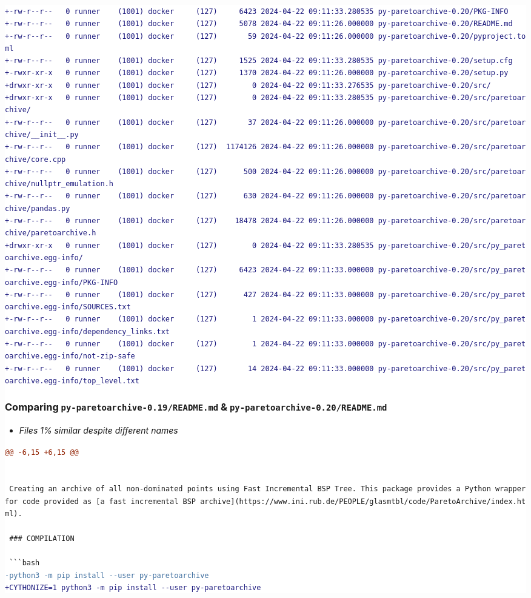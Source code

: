 ```diff
+-rw-r--r--   0 runner    (1001) docker     (127)     6423 2024-04-22 09:11:33.280535 py-paretoarchive-0.20/PKG-INFO
+-rw-r--r--   0 runner    (1001) docker     (127)     5078 2024-04-22 09:11:26.000000 py-paretoarchive-0.20/README.md
+-rw-r--r--   0 runner    (1001) docker     (127)       59 2024-04-22 09:11:26.000000 py-paretoarchive-0.20/pyproject.toml
+-rw-r--r--   0 runner    (1001) docker     (127)     1525 2024-04-22 09:11:33.280535 py-paretoarchive-0.20/setup.cfg
+-rwxr-xr-x   0 runner    (1001) docker     (127)     1370 2024-04-22 09:11:26.000000 py-paretoarchive-0.20/setup.py
+drwxr-xr-x   0 runner    (1001) docker     (127)        0 2024-04-22 09:11:33.276535 py-paretoarchive-0.20/src/
+drwxr-xr-x   0 runner    (1001) docker     (127)        0 2024-04-22 09:11:33.280535 py-paretoarchive-0.20/src/paretoarchive/
+-rw-r--r--   0 runner    (1001) docker     (127)       37 2024-04-22 09:11:26.000000 py-paretoarchive-0.20/src/paretoarchive/__init__.py
+-rw-r--r--   0 runner    (1001) docker     (127)  1174126 2024-04-22 09:11:26.000000 py-paretoarchive-0.20/src/paretoarchive/core.cpp
+-rw-r--r--   0 runner    (1001) docker     (127)      500 2024-04-22 09:11:26.000000 py-paretoarchive-0.20/src/paretoarchive/nullptr_emulation.h
+-rw-r--r--   0 runner    (1001) docker     (127)      630 2024-04-22 09:11:26.000000 py-paretoarchive-0.20/src/paretoarchive/pandas.py
+-rw-r--r--   0 runner    (1001) docker     (127)    18478 2024-04-22 09:11:26.000000 py-paretoarchive-0.20/src/paretoarchive/paretoarchive.h
+drwxr-xr-x   0 runner    (1001) docker     (127)        0 2024-04-22 09:11:33.280535 py-paretoarchive-0.20/src/py_paretoarchive.egg-info/
+-rw-r--r--   0 runner    (1001) docker     (127)     6423 2024-04-22 09:11:33.000000 py-paretoarchive-0.20/src/py_paretoarchive.egg-info/PKG-INFO
+-rw-r--r--   0 runner    (1001) docker     (127)      427 2024-04-22 09:11:33.000000 py-paretoarchive-0.20/src/py_paretoarchive.egg-info/SOURCES.txt
+-rw-r--r--   0 runner    (1001) docker     (127)        1 2024-04-22 09:11:33.000000 py-paretoarchive-0.20/src/py_paretoarchive.egg-info/dependency_links.txt
+-rw-r--r--   0 runner    (1001) docker     (127)        1 2024-04-22 09:11:33.000000 py-paretoarchive-0.20/src/py_paretoarchive.egg-info/not-zip-safe
+-rw-r--r--   0 runner    (1001) docker     (127)       14 2024-04-22 09:11:33.000000 py-paretoarchive-0.20/src/py_paretoarchive.egg-info/top_level.txt
```

### Comparing `py-paretoarchive-0.19/README.md` & `py-paretoarchive-0.20/README.md`

 * *Files 1% similar despite different names*

```diff
@@ -6,15 +6,15 @@
 
 
 Creating an archive of all non-dominated points using Fast Incremental BSP Tree. This package provides a Python wrapper for code provided as [a fast incremental BSP archive](https://www.ini.rub.de/PEOPLE/glasmtbl/code/ParetoArchive/index.html).
 
 ### COMPILATION
 
 ```bash
-python3 -m pip install --user py-paretoarchive
+CYTHONIZE=1 python3 -m pip install --user py-paretoarchive
 ```
 